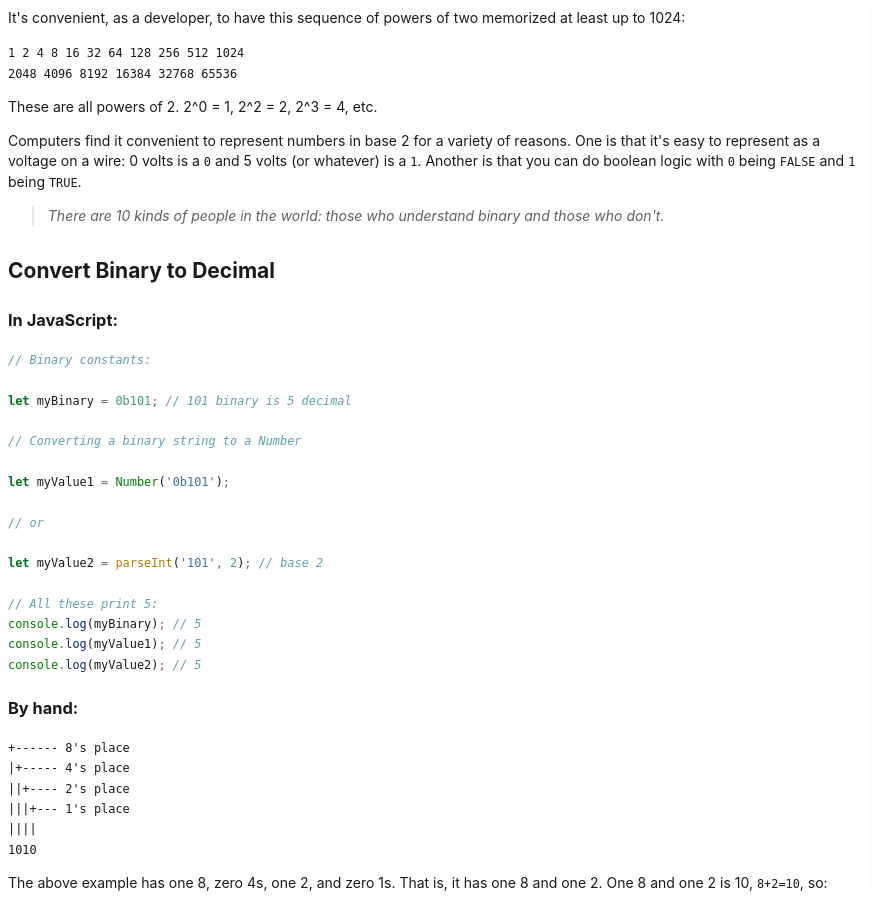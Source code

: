 It's convenient, as a developer, to have this sequence of powers of two
memorized at least up to 1024:

    1 2 4 8 16 32 64 128 256 512 1024
    2048 4096 8192 16384 32768 65536

These are all powers of 2. 2^0 = 1, 2^2 = 2, 2^3 = 4, etc.

Computers find it convenient to represent numbers in base 2 for a variety of
reasons. One is that it's easy to represent as a voltage on a wire: 0 volts is a
`0` and 5 volts (or whatever) is a `1`. Another is that you can do boolean logic
with `0` being `FALSE` and `1` being `TRUE`.

> _There are 10 kinds of people in the world: those who understand binary and
> those who don't._

## Convert Binary to Decimal

### In JavaScript:

```javascript
// Binary constants:

let myBinary = 0b101; // 101 binary is 5 decimal

// Converting a binary string to a Number

let myValue1 = Number('0b101');

// or

let myValue2 = parseInt('101', 2); // base 2

// All these print 5:
console.log(myBinary); // 5
console.log(myValue1); // 5
console.log(myValue2); // 5
```

### By hand:

    +------ 8's place
    |+----- 4's place
    ||+---- 2's place
    |||+--- 1's place
    ||||
    1010

The above example has one 8, zero 4s, one 2, and zero 1s. That is, it has one 8
and one 2. One 8 and one 2 is 10, `8+2=10`, so:
